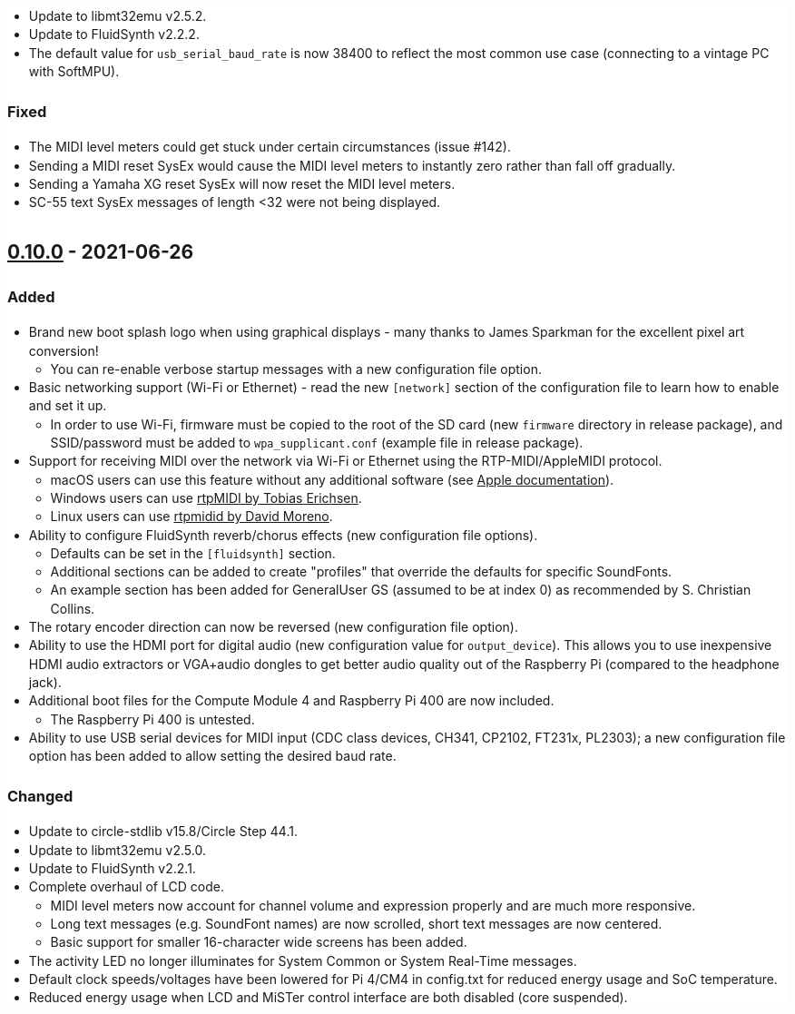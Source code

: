 - Update to libmt32emu v2.5.2.
- Update to FluidSynth v2.2.2.
- The default value for `usb_serial_baud_rate` is now 38400 to reflect the most common use case (connecting to a vintage PC with SoftMPU).

### Fixed

- The MIDI level meters could get stuck under certain circumstances (issue #142).
- Sending a MIDI reset SysEx would cause the MIDI level meters to instantly zero rather than fall off gradually.
- Sending a Yamaha XG reset SysEx will now reset the MIDI level meters.
- SC-55 text SysEx messages of length <32 were not being displayed.

## [0.10.0] - 2021-06-26

### Added

- Brand new boot splash logo when using graphical displays - many thanks to James Sparkman for the excellent pixel art conversion!
  * You can re-enable verbose startup messages with a new configuration file option.
- Basic networking support (Wi-Fi or Ethernet) - read the new `[network]` section of the configuration file to learn how to enable and set it up.
  * In order to use Wi-Fi, firmware must be copied to the root of the SD card (new `firmware` directory in release package), and SSID/password must be added to `wpa_supplicant.conf` (example file in release package).
- Support for receiving MIDI over the network via Wi-Fi or Ethernet using the RTP-MIDI/AppleMIDI protocol.
  * macOS users can use this feature without any additional software (see [Apple documentation](https://support.apple.com/en-gb/guide/audio-midi-setup/ams1012/mac)).
  * Windows users can use [rtpMIDI by Tobias Erichsen](https://www.tobias-erichsen.de/software/rtpmidi/rtpmidi-tutorial.html).
  * Linux users can use [rtpmidid by David Moreno](https://github.com/davidmoreno/rtpmidid).
- Ability to configure FluidSynth reverb/chorus effects (new configuration file options).
  * Defaults can be set in the `[fluidsynth]` section.
  * Additional sections can be added to create "profiles" that override the defaults for specific SoundFonts.
  * An example section has been added for GeneralUser GS (assumed to be at index 0) as recommended by S. Christian Collins.
- The rotary encoder direction can now be reversed (new configuration file option).
- Ability to use the HDMI port for digital audio (new configuration value for `output_device`). This allows you to use inexpensive HDMI audio extractors or VGA+audio dongles to get better audio quality out of the Raspberry Pi (compared to the headphone jack).
- Additional boot files for the Compute Module 4 and Raspberry Pi 400 are now included.
  * The Raspberry Pi 400 is untested.
- Ability to use USB serial devices for MIDI input (CDC class devices, CH341, CP2102, FT231x, PL2303); a new configuration file option has been added to allow setting the desired baud rate.

### Changed

- Update to circle-stdlib v15.8/Circle Step 44.1.
- Update to libmt32emu v2.5.0.
- Update to FluidSynth v2.2.1.
- Complete overhaul of LCD code.
  * MIDI level meters now account for channel volume and expression properly and are much more responsive.
  * Long text messages (e.g. SoundFont names) are now scrolled, short text messages are now centered.
  * Basic support for smaller 16-character wide screens has been added.
- The activity LED no longer illuminates for System Common or System Real-Time messages.
- Default clock speeds/voltages have been lowered for Pi 4/CM4 in config.txt for reduced energy usage and SoC temperature.
- Reduced energy usage when LCD and MiSTer control interface are both disabled (core suspended).

[unreleased]: https://github.com/dwhinham/mt32-pi/compare/v0.13.0..HEAD
[0.13.0]: https://github.com/dwhinham/mt32-pi/compare/v0.12.1..v0.13.0
[0.12.1]: https://github.com/dwhinham/mt32-pi/compare/v0.12.0..v0.12.1
[0.12.0]: https://github.com/dwhinham/mt32-pi/compare/v0.11.3..v0.12.0
[0.11.3]: https://github.com/dwhinham/mt32-pi/compare/v0.11.2..v0.11.3
[0.11.2]: https://github.com/dwhinham/mt32-pi/compare/v0.11.1..v0.11.2
[0.11.1]: https://github.com/dwhinham/mt32-pi/compare/v0.11.0..v0.11.1
[0.11.0]: https://github.com/dwhinham/mt32-pi/compare/v0.10.3..v0.11.0
[0.10.3]: https://github.com/dwhinham/mt32-pi/compare/v0.10.2..v0.10.3
[0.10.2]: https://github.com/dwhinham/mt32-pi/compare/v0.10.1..v0.10.2
[0.10.1]: https://github.com/dwhinham/mt32-pi/compare/v0.10.0..v0.10.1
[0.10.0]: https://github.com/dwhinham/mt32-pi/compare/v0.9.1..v0.10.0
[0.9.1]: https://github.com/dwhinham/mt32-pi/compare/v0.9.0..v0.9.1
[0.9.0]: https://github.com/dwhinham/mt32-pi/compare/v0.8.5..v0.9.0
[0.8.5]: https://github.com/dwhinham/mt32-pi/compare/v0.8.4..v0.8.5
[0.8.4]: https://github.com/dwhinham/mt32-pi/compare/v0.8.3..v0.8.4
[0.8.3]: https://github.com/dwhinham/mt32-pi/compare/v0.8.2..v0.8.3
[0.8.2]: https://github.com/dwhinham/mt32-pi/compare/v0.8.1..v0.8.2
[0.8.1]: https://github.com/dwhinham/mt32-pi/compare/v0.8.0..v0.8.1
[0.8.0]: https://github.com/dwhinham/mt32-pi/compare/v0.7.1..v0.8.0
[0.7.1]: https://github.com/dwhinham/mt32-pi/compare/v0.7.0..v0.7.1
[0.7.0]: https://github.com/dwhinham/mt32-pi/compare/v0.6.2..v0.7.0
[0.6.2]: https://github.com/dwhinham/mt32-pi/compare/v0.6.1..v0.6.2
[0.6.1]: https://github.com/dwhinham/mt32-pi/compare/v0.6.0..v0.6.1
[0.6.0]: https://github.com/dwhinham/mt32-pi/compare/v0.5.0..v0.6.0
[0.5.0]: https://github.com/dwhinham/mt32-pi/compare/v0.4.0..v0.5.0
[0.4.0]: https://github.com/dwhinham/mt32-pi/compare/v0.3.1..v0.4.0
[0.3.1]: https://github.com/dwhinham/mt32-pi/compare/v0.3.0..v0.3.1
[0.3.0]: https://github.com/dwhinham/mt32-pi/compare/v0.2.1..v0.3.0
[0.2.1]: https://github.com/dwhinham/mt32-pi/compare/v0.2.0..v0.2.1
[0.2.0]: https://github.com/dwhinham/mt32-pi/compare/v0.1.0..v0.2.0
[0.1.0]: https://github.com/dwhinham/mt32-pi/releases/tag/v0.1.0